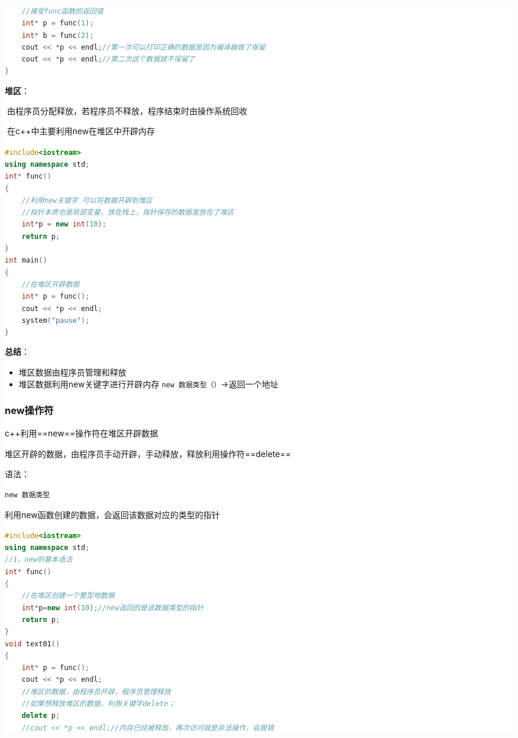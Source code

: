 ```c++
	//接受func函数的返回值
	int* p = func(1);
	int* b = func(2);
	cout << *p << endl;//第一次可以打印正确的数据是因为编译器做了保留
	cout << *p << endl;//第二次这个数据就不保留了
}
```

**堆区**：

​		由程序员分配释放，若程序员不释放，程序结束时由操作系统回收       

​		在c++中主要利用new在堆区中开辟内存

```c++
#include<iostream>
using namespace std;
int* func()
{
	//利用new关键字 可以将数据开辟到堆区
	//指针本质也是局部变量，放在栈上，指针保存的数据是放在了堆区
	int*p = new int(10);
	return p;
}
int main()
{
	//在堆区开辟数据
	int* p = func();
	cout << *p << endl;
	system("pause");
}

```

**总结**：

+ 堆区数据由程序员管理和释放
+ 堆区数据利用new关键字进行开辟内存  `new 数据类型（）`->返回一个地址

### new操作符

c++利用==new==操作符在堆区开辟数据

堆区开辟的数据，由程序员手动开辟，手动释放，释放利用操作符==delete==

语法：

`new 数据类型`

利用new函数创建的数据，会返回该数据对应的类型的指针

```c++
#include<iostream>
using namespace std;
//1、new的基本语法
int* func()
{
	//在堆区创建一个整型地数据
	int*p=new int(10);//new返回的是该数据类型的指针
	return p;
}
void text01()
{
	int* p = func();
	cout << *p << endl;
	//堆区的数据，由程序员开辟，程序员管理释放
	//如果想释放堆区的数据，利用关键字delete；
	delete p;
	//cout << *p << endl;//内存已经被释放，再次访问就是非法操作，会报错
```